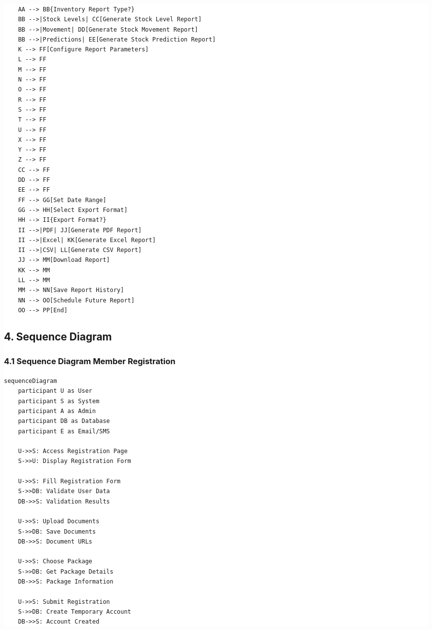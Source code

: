 ```mermaid
    AA --> BB{Inventory Report Type?}
    BB -->|Stock Levels| CC[Generate Stock Level Report]
    BB -->|Movement| DD[Generate Stock Movement Report]
    BB -->|Predictions| EE[Generate Stock Prediction Report]
    K --> FF[Configure Report Parameters]
    L --> FF
    M --> FF
    N --> FF
    O --> FF
    R --> FF
    S --> FF
    T --> FF
    U --> FF
    X --> FF
    Y --> FF
    Z --> FF
    CC --> FF
    DD --> FF
    EE --> FF
    FF --> GG[Set Date Range]
    GG --> HH[Select Export Format]
    HH --> II{Export Format?}
    II -->|PDF| JJ[Generate PDF Report]
    II -->|Excel| KK[Generate Excel Report]
    II -->|CSV| LL[Generate CSV Report]
    JJ --> MM[Download Report]
    KK --> MM
    LL --> MM
    MM --> NN[Save Report History]
    NN --> OO[Schedule Future Report]
    OO --> PP[End]
```

## 4. Sequence Diagram

### 4.1 Sequence Diagram Member Registration

```mermaid
sequenceDiagram
    participant U as User
    participant S as System
    participant A as Admin
    participant DB as Database
    participant E as Email/SMS

    U->>S: Access Registration Page
    S->>U: Display Registration Form

    U->>S: Fill Registration Form
    S->>DB: Validate User Data
    DB->>S: Validation Results

    U->>S: Upload Documents
    S->>DB: Save Documents
    DB->>S: Document URLs

    U->>S: Choose Package
    S->>DB: Get Package Details
    DB->>S: Package Information

    U->>S: Submit Registration
    S->>DB: Create Temporary Account
    DB->>S: Account Created
```